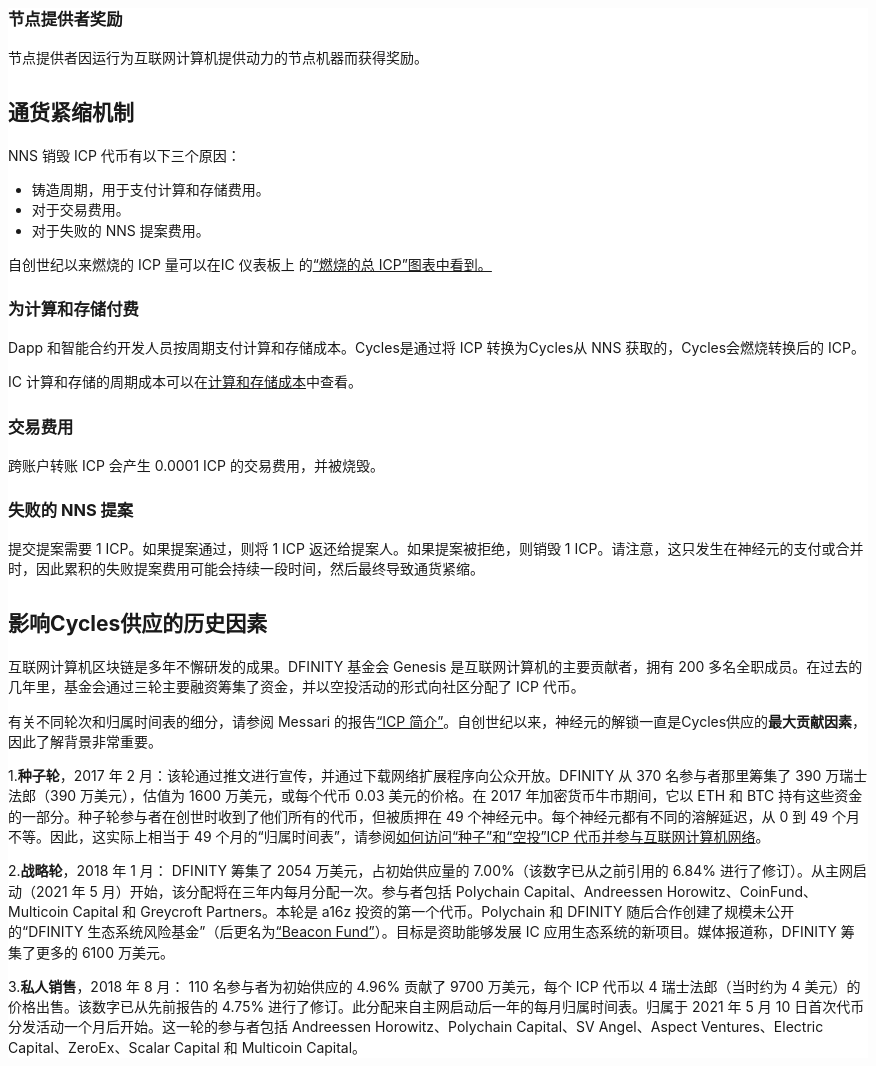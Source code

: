 ### 节点提供者奖励

节点提供者因运行为互联网计算机提供动力的节点机器而获得奖励。

## 通货紧缩机制

NNS 销毁 ICP 代币有以下三个原因：

- 铸造周期，用于支付计算和存储费用。
- 对于交易费用。
- 对于失败的 NNS 提案费用。

自创世纪以来燃烧的 ICP 量可以在IC 仪表板上 的[“燃烧的总 ICP”图表中看到。](https://dashboard.internetcomputer.org/circulation)

### 为计算和存储付费

Dapp 和智能合约开发人员按周期支付计算和存储成本。Cycles是通过将 ICP 转换为Cycles从 NNS 获取的，Cycles会燃烧转换后的 ICP。

IC 计算和存储的周期成本可以在[计算和存储成本](https://smartcontracts.org/docs/developers-guide/computation-and-storage-costs.html)中查看。

### 交易费用

跨账户转账 ICP 会产生 0.0001 ICP 的交易费用，并被烧毁。

### 失败的 NNS 提案

提交提案需要 1 ICP。如果提案通过，则将 1 ICP 返还给提案人。如果提案被拒绝，则销毁 1 ICP。请注意，这只发生在神经元的支付或合并时，因此累积的失败提案费用可能会持续一段时间，然后最终导致通货紧缩。

## 影响Cycles供应的历史因素

互联网计算机区块链是多年不懈研发的成果。DFINITY 基金会 Genesis 是互联网计算机的主要贡献者，拥有 200 多名全职成员。在过去的几年里，基金会通过三轮主要融资筹集了资金，并以空投活动的形式向社区分配了 ICP 代币。

有关不同轮次和归属时间表的细分，请参阅 Messari 的报告[“ICP 简介”](https://messari.io/article/an-introduction-to-dfinity-and-the-internet-computer?referrer=asset:internet-computer)。自创世纪以来，神经元的解锁一直是Cycles供应的**最大贡献因素**，因此了解背景非常重要。

1.**种子轮**，2017 年 2 月：该轮通过推文进行宣传，并通过下载网络扩展程序向公众开放。DFINITY 从 370 名参与者那里筹集了 390 万瑞士法郎（390 万美元），估值为 1600 万美元，或每个代币 0.03 美元的价格。在 2017 年加密货币牛市期间，它以 ETH 和 BTC 持有这些资金的一部分。种子轮参与者在创世时收到了他们所有的代币，但被质押在 49 个神经元中。每个神经元都有不同的溶解延迟，从 0 到 49 个月不等。因此，这实际上相当于 49 个月的“归属时间表”，请参阅[如何访问“种子”和“空投”ICP 代币并参与互联网计算机网络](https://medium.com/dfinity/how-to-access-seed-and-airdrop-icp-tokens-and-participate-in-the-internet-computer-network-e6cd663a0c3c)。

2.**战略轮**，2018 年 1 月： DFINITY 筹集了 2054 万美元，占初始供应量的 7.00%（该数字已从之前引用的 6.84% 进行了修订）。从主网启动（2021 年 5 月）开始，该分配将在三年内每月分配一次。参与者包括 Polychain Capital、Andreessen Horowitz、CoinFund、Multicoin Capital 和 Greycroft Partners。本轮是 a16z 投资的第一个代币。Polychain 和 DFINITY 随后合作创建了规模未公开的“DFINITY 生态系统风险基金”（后更名为[“Beacon Fund”](https://dfinity.org/ecosystem/fund/)）。目标是资助能够发展 IC 应用生态系统的新项目。媒体报道称，DFINITY 筹集了更多的 6100 万美元。

3.**私人销售**，2018 年 8 月： 110 名参与者为初始供应的 4.96% 贡献了 9700 万美元，每个 ICP 代币以 4 瑞士法郎（当时约为 4 美元）的价格出售。该数字已从先前报告的 4.75% 进行了修订。此分配来自主网启动后一年的每月归属时间表。归属于 2021 年 5 月 10 日首次代币分发活动一个月后开始。这一轮的参与者包括 Andreessen Horowitz、Polychain Capital、SV Angel、Aspect Ventures、Electric Capital、ZeroEx、Scalar Capital 和 Multicoin Capital。
